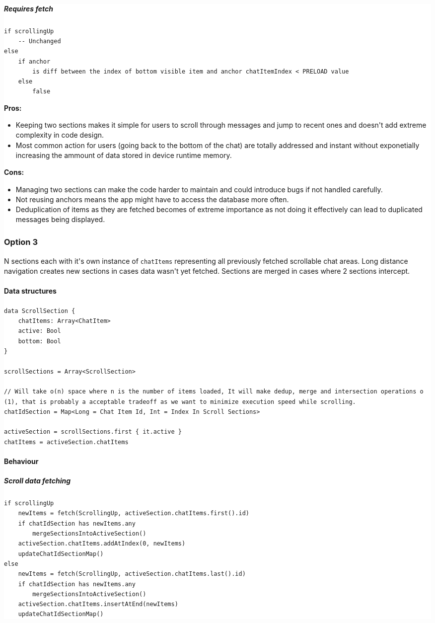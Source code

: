 ##### Requires fetch
```
if scrollingUp
    -- Unchanged
else
    if anchor
        is diff between the index of bottom visible item and anchor chatItemIndex < PRELOAD value
    else
        false
```

**Pros:**
- Keeping two sections makes it simple for users to scroll through messages and jump to recent ones and doesn't add extreme complexity in code design.
- Most common action for users (going back to the bottom of the chat) are totally addressed and instant without exponetially increasing the ammount of data stored in device runtime memory.

**Cons:**
- Managing two sections can make the code harder to maintain and could introduce bugs if not handled carefully.
- Not reusing anchors means the app might have to access the database more often.
- Deduplication of items as they are fetched becomes of extreme importance as not doing it effectively can lead to duplicated messages being displayed.

### Option 3
N sections each with it's own instance of `chatItems` representing all previously fetched scrollable chat areas. Long distance navigation creates new sections in cases data wasn't yet fetched. Sections are merged in cases where 2 sections intercept.

#### Data structures

```
data ScrollSection {
    chatItems: Array<ChatItem>
    active: Bool
    bottom: Bool
}

scrollSections = Array<ScrollSection>

// Will take o(n) space where n is the number of items loaded, It will make dedup, merge and intersection operations o(1), that is probably a acceptable tradeoff as we want to minimize execution speed while scrolling.
chatIdSection = Map<Long = Chat Item Id, Int = Index In Scroll Sections>

activeSection = scrollSections.first { it.active }
chatItems = activeSection.chatItems
```

#### Behaviour

##### Scroll data fetching
```
if scrollingUp
    newItems = fetch(ScrollingUp, activeSection.chatItems.first().id)
    if chatIdSection has newItems.any
        mergeSectionsIntoActiveSection()
    activeSection.chatItems.addAtIndex(0, newItems)
    updateChatIdSectionMap()
else
    newItems = fetch(ScrollingUp, activeSection.chatItems.last().id)
    if chatIdSection has newItems.any
        mergeSectionsIntoActiveSection()
    activeSection.chatItems.insertAtEnd(newItems)
    updateChatIdSectionMap()
```